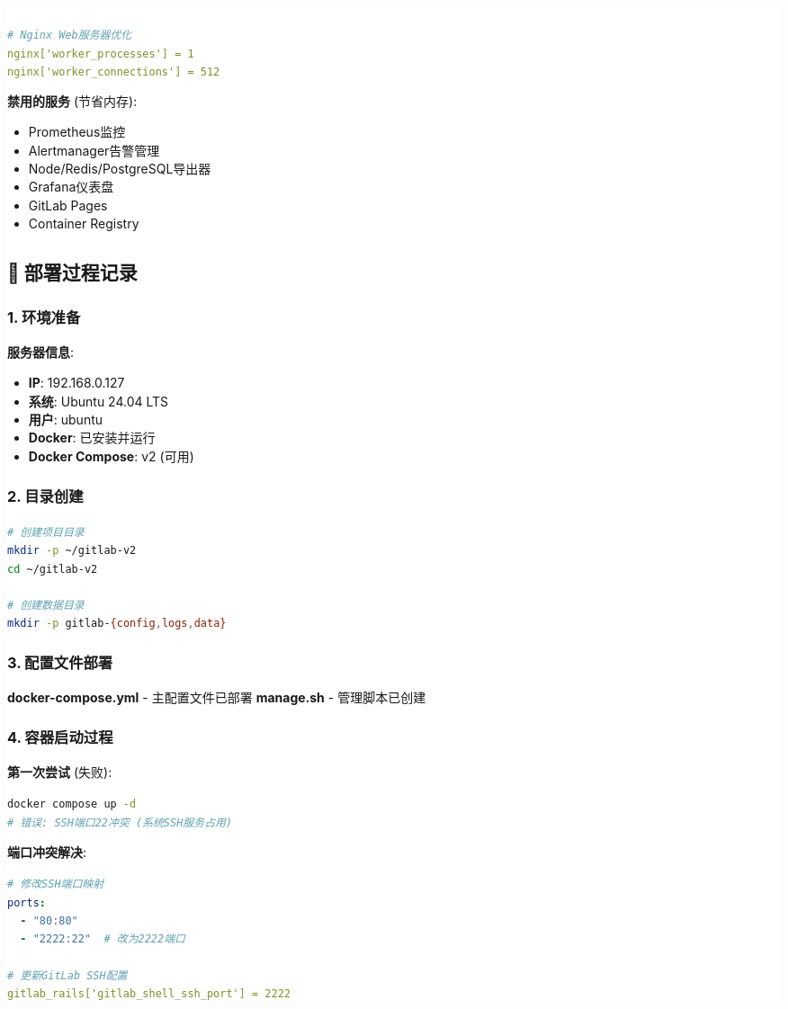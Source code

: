 ```yaml

# Nginx Web服务器优化
nginx['worker_processes'] = 1
nginx['worker_connections'] = 512
```

**禁用的服务** (节省内存):
- Prometheus监控
- Alertmanager告警管理
- Node/Redis/PostgreSQL导出器
- Grafana仪表盘
- GitLab Pages
- Container Registry

## 🚀 部署过程记录

### 1. 环境准备

**服务器信息**:
- **IP**: 192.168.0.127
- **系统**: Ubuntu 24.04 LTS
- **用户**: ubuntu
- **Docker**: 已安装并运行
- **Docker Compose**: v2 (可用)

### 2. 目录创建

```bash
# 创建项目目录
mkdir -p ~/gitlab-v2
cd ~/gitlab-v2

# 创建数据目录
mkdir -p gitlab-{config,logs,data}
```

### 3. 配置文件部署

**docker-compose.yml** - 主配置文件已部署
**manage.sh** - 管理脚本已创建

### 4. 容器启动过程

**第一次尝试** (失败):
```bash
docker compose up -d
# 错误: SSH端口22冲突 (系统SSH服务占用)
```

**端口冲突解决**:
```yaml
# 修改SSH端口映射
ports:
  - "80:80"
  - "2222:22"  # 改为2222端口

# 更新GitLab SSH配置
gitlab_rails['gitlab_shell_ssh_port'] = 2222
```
